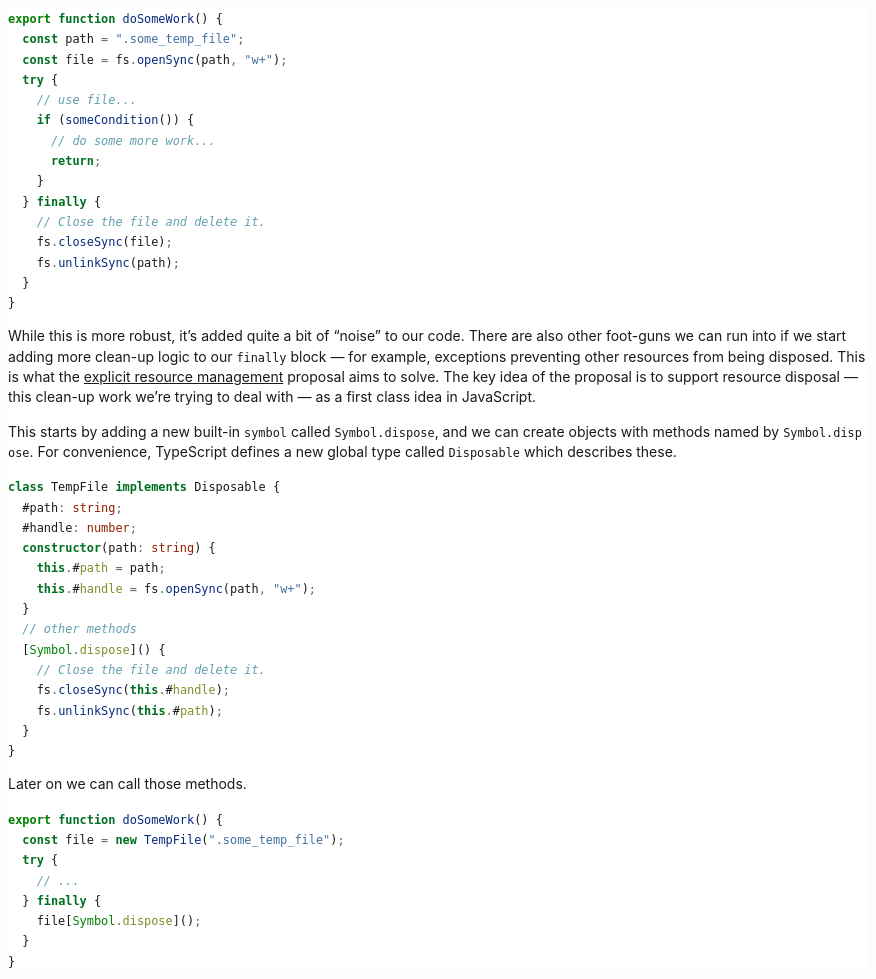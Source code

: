 ```ts
export function doSomeWork() {
  const path = ".some_temp_file";
  const file = fs.openSync(path, "w+");
  try {
    // use file...
    if (someCondition()) {
      // do some more work...
      return;
    }
  } finally {
    // Close the file and delete it.
    fs.closeSync(file);
    fs.unlinkSync(path);
  }
}
```

While this is more robust, it’s added quite a bit of “noise” to our code. There are also other foot-guns we can run into if we start adding more clean-up logic to our `finally` block — for example, exceptions preventing other resources from being disposed. This is what the [explicit resource management](https://github.com/tc39/proposal-explicit-resource-management) proposal aims to solve. The key idea of the proposal is to support resource disposal — this clean-up work we’re trying to deal with — as a first class idea in JavaScript.

This starts by adding a new built-in `symbol` called `Symbol.dispose`, and we can create objects with methods named by `Symbol.dispose`. For convenience, TypeScript defines a new global type called `Disposable` which describes these.

```ts
class TempFile implements Disposable {
  #path: string;
  #handle: number;
  constructor(path: string) {
    this.#path = path;
    this.#handle = fs.openSync(path, "w+");
  }
  // other methods
  [Symbol.dispose]() {
    // Close the file and delete it.
    fs.closeSync(this.#handle);
    fs.unlinkSync(this.#path);
  }
}
```

Later on we can call those methods.

```ts
export function doSomeWork() {
  const file = new TempFile(".some_temp_file");
  try {
    // ...
  } finally {
    file[Symbol.dispose]();
  }
}
```
